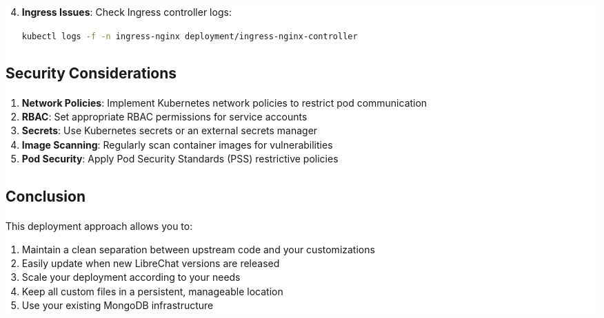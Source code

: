 4. **Ingress Issues**: Check Ingress controller logs:
   ```bash
   kubectl logs -f -n ingress-nginx deployment/ingress-nginx-controller
   ```

## Security Considerations

1. **Network Policies**: Implement Kubernetes network policies to restrict pod communication
2. **RBAC**: Set appropriate RBAC permissions for service accounts
3. **Secrets**: Use Kubernetes secrets or an external secrets manager
4. **Image Scanning**: Regularly scan container images for vulnerabilities
5. **Pod Security**: Apply Pod Security Standards (PSS) restrictive policies

## Conclusion

This deployment approach allows you to:
1. Maintain a clean separation between upstream code and your customizations
2. Easily update when new LibreChat versions are released
3. Scale your deployment according to your needs
4. Keep all custom files in a persistent, manageable location
5. Use your existing MongoDB infrastructure 